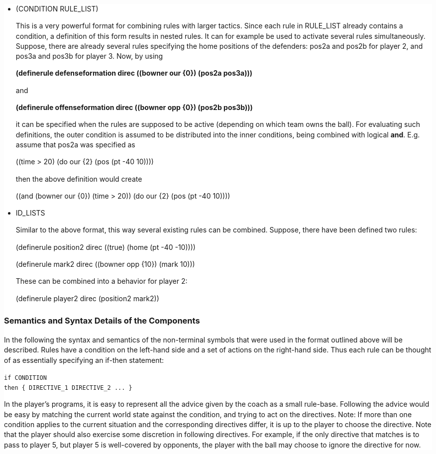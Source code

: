 - (CONDITION RULE_LIST)

  This is a very powerful format for combining rules with larger tactics. Since each
  rule in RULE_LIST already contains a condition, a definition of this form results
  in nested rules. It can for example be used to activate several rules simultaneously.
  Suppose, there are already several rules specifying the home positions of the
  defenders: pos2a and pos2b for player 2, and pos3a and pos3b for player 3. Now, by
  using
  
  **(definerule defenseformation direc ((bowner our \{0}) (pos2a pos3a)))**
  
  and
  
  **(definerule offenseformation direc ((bowner opp \{0}) (pos2b pos3b)))**
  
  it can be specified when the rules are supposed to be active (depending on which
  team owns the ball). For evaluating such definitions, the outer condition is assumed
  to be distributed into the inner conditions, being combined with logical **and**. E.g.
  assume that pos2a was specified as
  
  ((time > 20) (do our \{2} (pos (pt -40 10))))
  
  then the above definition would create
  
  ((and (bowner our \{0}) (time > 20)) (do our \{2} (pos (pt -40 10))))

- ID_LISTS

  Similar to the above format, this way several existing rules can be combined.
  Suppose, there have been defined two rules:
  
  (definerule position2 direc ((true) (home (pt -40 -10))))
  
  (definerule mark2 direc ((bowner opp \{10}) (mark 10)))
  
  These can be combined into a behavior for player 2:
  
  (definerule player2 direc (position2 mark2))

### Semantics and Syntax Details of the Components

In the following the syntax and semantics of the non-terminal symbols that were used
in the format outlined above will be described.
Rules have a condition on the left-hand side and a set of actions on the right-hand
side. Thus each rule can be thought of as essentially specifying an if-then statement:

```
if CONDITION
then { DIRECTIVE_1 DIRECTIVE_2 ... }
```

In the player’s programs, it is easy to represent all the advice given by the coach as
a small rule-base. Following the advice would be easy by matching the current world
state against the condition, and trying to act on the directives. Note: If more than one
condition applies to the current situation and the corresponding directives differ, it is
up to the player to choose the directive. Note that the player should also exercise some
discretion in following directives. For example, if the only directive that matches is to
pass to player 5, but player 5 is well-covered by opponents, the player with the ball may
choose to ignore the directive for now.
